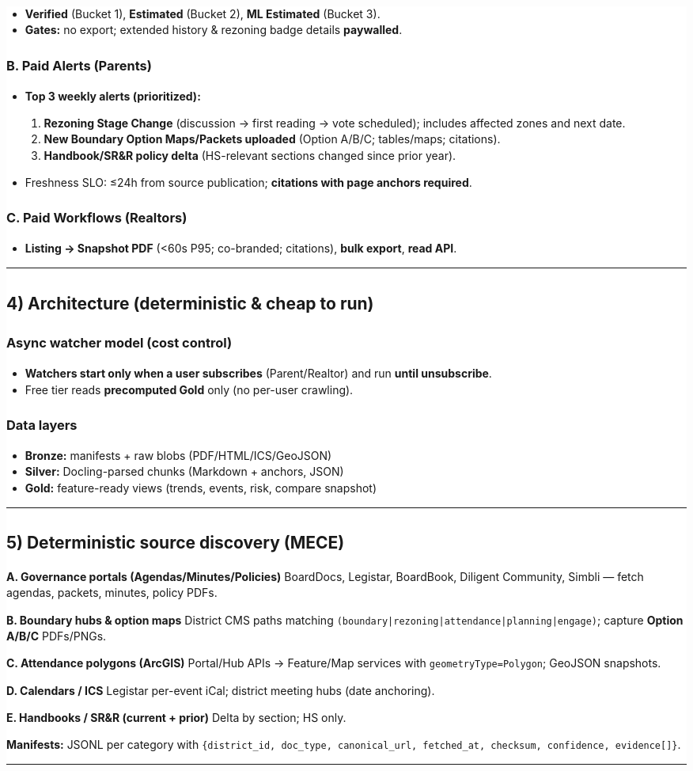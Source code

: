   * **Verified** (Bucket 1), **Estimated** (Bucket 2), **ML Estimated** (Bucket 3).
* **Gates:** no export; extended history & rezoning badge details **paywalled**.

### B. Paid Alerts (Parents)

* **Top 3 weekly alerts (prioritized):**

  1. **Rezoning Stage Change** (discussion → first reading → vote scheduled); includes affected zones and next date.
  2. **New Boundary Option Maps/Packets uploaded** (Option A/B/C; tables/maps; citations).
  3. **Handbook/SR\&R policy delta** (HS-relevant sections changed since prior year).
* Freshness SLO: ≤24h from source publication; **citations with page anchors required**.

### C. Paid Workflows (Realtors)

* **Listing → Snapshot PDF** (<60s P95; co-branded; citations), **bulk export**, **read API**.

---

## 4) Architecture (deterministic & cheap to run)

### Async watcher model (cost control)

* **Watchers start only when a user subscribes** (Parent/Realtor) and run **until unsubscribe**.
* Free tier reads **precomputed Gold** only (no per-user crawling).

### Data layers

* **Bronze:** manifests + raw blobs (PDF/HTML/ICS/GeoJSON)
* **Silver:** Docling-parsed chunks (Markdown + anchors, JSON)
* **Gold:** feature-ready views (trends, events, risk, compare snapshot)

---

## 5) Deterministic source discovery (MECE)

**A. Governance portals (Agendas/Minutes/Policies)**
BoardDocs, Legistar, BoardBook, Diligent Community, Simbli — fetch agendas, packets, minutes, policy PDFs.

**B. Boundary hubs & option maps**
District CMS paths matching `(boundary|rezoning|attendance|planning|engage)`; capture **Option A/B/C** PDFs/PNGs.

**C. Attendance polygons (ArcGIS)**
Portal/Hub APIs → Feature/Map services with `geometryType=Polygon`; GeoJSON snapshots.

**D. Calendars / ICS**
Legistar per-event iCal; district meeting hubs (date anchoring).

**E. Handbooks / SR\&R (current + prior)**
Delta by section; HS only.

**Manifests:** JSONL per category with `{district_id, doc_type, canonical_url, fetched_at, checksum, confidence, evidence[]}`.

---